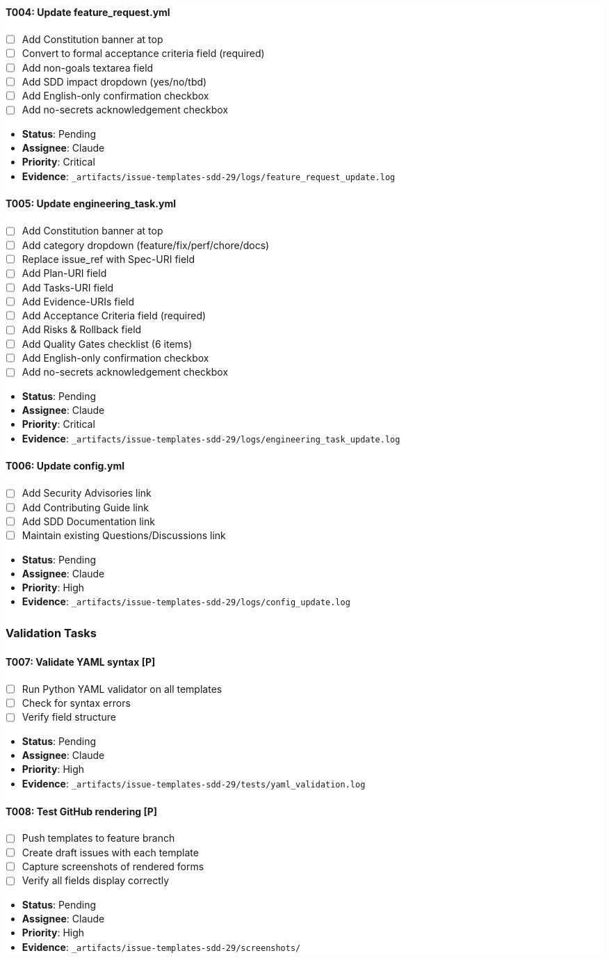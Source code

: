 #### T004: Update feature_request.yml
- [ ] Add Constitution banner at top
- [ ] Convert to formal acceptance criteria field (required)
- [ ] Add non-goals textarea field
- [ ] Add SDD impact dropdown (yes/no/tbd)
- [ ] Add English-only confirmation checkbox
- [ ] Add no-secrets acknowledgement checkbox
- **Status**: Pending
- **Assignee**: Claude
- **Priority**: Critical
- **Evidence**: `_artifacts/issue-templates-sdd-29/logs/feature_request_update.log`

#### T005: Update engineering_task.yml
- [ ] Add Constitution banner at top
- [ ] Add category dropdown (feature/fix/perf/chore/docs)
- [ ] Replace issue_ref with Spec-URI field
- [ ] Add Plan-URI field
- [ ] Add Tasks-URI field
- [ ] Add Evidence-URIs field
- [ ] Add Acceptance Criteria field (required)
- [ ] Add Risks & Rollback field
- [ ] Add Quality Gates checklist (6 items)
- [ ] Add English-only confirmation checkbox
- [ ] Add no-secrets acknowledgement checkbox
- **Status**: Pending
- **Assignee**: Claude
- **Priority**: Critical
- **Evidence**: `_artifacts/issue-templates-sdd-29/logs/engineering_task_update.log`

#### T006: Update config.yml
- [ ] Add Security Advisories link
- [ ] Add Contributing Guide link
- [ ] Add SDD Documentation link
- [ ] Maintain existing Questions/Discussions link
- **Status**: Pending
- **Assignee**: Claude
- **Priority**: High
- **Evidence**: `_artifacts/issue-templates-sdd-29/logs/config_update.log`

### Validation Tasks

#### T007: Validate YAML syntax [P]
- [ ] Run Python YAML validator on all templates
- [ ] Check for syntax errors
- [ ] Verify field structure
- **Status**: Pending
- **Assignee**: Claude
- **Priority**: High
- **Evidence**: `_artifacts/issue-templates-sdd-29/tests/yaml_validation.log`

#### T008: Test GitHub rendering [P]
- [ ] Push templates to feature branch
- [ ] Create draft issues with each template
- [ ] Capture screenshots of rendered forms
- [ ] Verify all fields display correctly
- **Status**: Pending
- **Assignee**: Claude
- **Priority**: High
- **Evidence**: `_artifacts/issue-templates-sdd-29/screenshots/`
